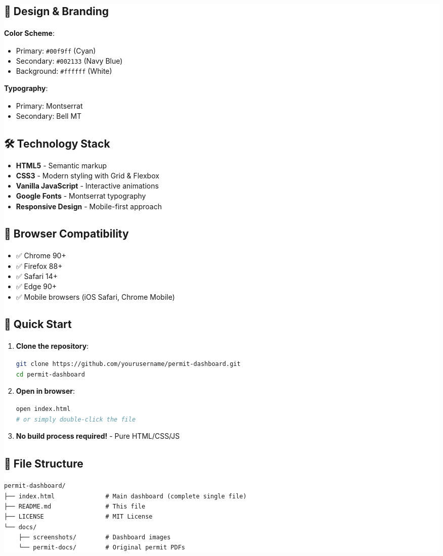 ## 🎨 Design & Branding

**Color Scheme**:
- Primary: `#00f9ff` (Cyan)
- Secondary: `#002133` (Navy Blue)
- Background: `#ffffff` (White)

**Typography**:
- Primary: Montserrat
- Secondary: Bell MT

## 🛠️ Technology Stack

- **HTML5** - Semantic markup
- **CSS3** - Modern styling with Grid & Flexbox
- **Vanilla JavaScript** - Interactive animations
- **Google Fonts** - Montserrat typography
- **Responsive Design** - Mobile-first approach

## 📱 Browser Compatibility

- ✅ Chrome 90+
- ✅ Firefox 88+
- ✅ Safari 14+
- ✅ Edge 90+
- ✅ Mobile browsers (iOS Safari, Chrome Mobile)

## 🚀 Quick Start

1. **Clone the repository**:
   ```bash
   git clone https://github.com/yourusername/permit-dashboard.git
   cd permit-dashboard
   ```

2. **Open in browser**:
   ```bash
   open index.html
   # or simply double-click the file
   ```

3. **No build process required!** - Pure HTML/CSS/JS

## 📁 File Structure

```
permit-dashboard/
├── index.html              # Main dashboard (complete single file)
├── README.md               # This file
├── LICENSE                 # MIT License
└── docs/
    ├── screenshots/        # Dashboard images
    └── permit-docs/        # Original permit PDFs
```
